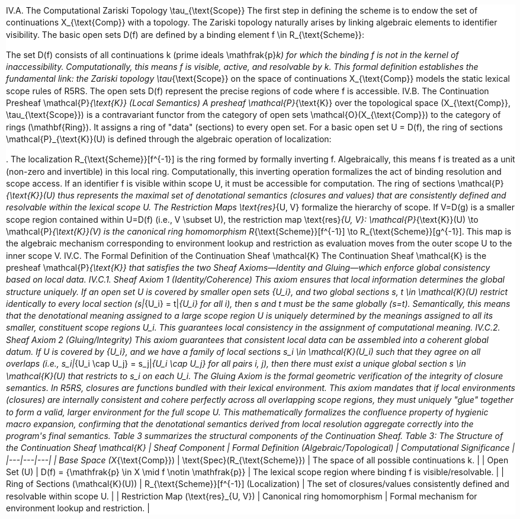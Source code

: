IV.A. The Computational Zariski Topology \tau_{\text{Scope}}
The first step in defining the scheme is to endow the set of continuations X_{\text{Comp}} with a topology. The Zariski topology naturally arises by linking algebraic elements to identifier visibility.
The basic open sets D(f) are defined by a binding element f \in R_{\text{Scheme}}:

The set D(f) consists of all continuations k (prime ideals \mathfrak{p}_k) for which the binding f is not in the kernel of inaccessibility. Computationally, this means f is visible, active, and resolvable by k. This formal definition establishes the fundamental link: the Zariski topology \tau_{\text{Scope}} on the space of continuations X_{\text{Comp}} models the static lexical scope rules of R5RS. The open sets D(f) represent the precise regions of code where f is accessible.
IV.B. The Continuation Presheaf \mathcal{P}_{\text{K}} (Local Semantics)
A presheaf \mathcal{P}_{\text{K}} over the topological space (X_{\text{Comp}}, \tau_{\text{Scope}}) is a contravariant functor from the category of open sets \mathcal{O}(X_{\text{Comp}}) to the category of rings (\mathbf{Ring}). It assigns a ring of "data" (sections) to every open set.
For a basic open set U = D(f), the ring of sections \mathcal{P}_{\text{K}}(U) is defined through the algebraic operation of localization:

.
The localization R_{\text{Scheme}}[f^{-1}] is the ring formed by formally inverting f. Algebraically, this means f is treated as a unit (non-zero and invertible) in this local ring. Computationally, this inverting operation formalizes the act of binding resolution and scope access. If an identifier f is visible within scope U, it must be accessible for computation. The ring of sections \mathcal{P}_{\text{K}}(U) thus represents the maximal set of denotational semantics (closures and values) that are consistently defined and resolvable within the lexical scope U.
The Restriction Maps \text{res}_{U, V} formalize the hierarchy of scope. If V=D(g) is a smaller scope region contained within U=D(f) (i.e., V \subset U), the restriction map \text{res}_{U, V}: \mathcal{P}_{\text{K}}(U) \to \mathcal{P}_{\text{K}}(V) is the canonical ring homomorphism R_{\text{Scheme}}[f^{-1}] \to R_{\text{Scheme}}[g^{-1}]. This map is the algebraic mechanism corresponding to environment lookup and restriction as evaluation moves from the outer scope U to the inner scope V.
IV.C. The Formal Definition of the Continuation Sheaf \mathcal{K}
The Continuation Sheaf \mathcal{K} is the presheaf \mathcal{P}_{\text{K}} that satisfies the two Sheaf Axioms—Identity and Gluing—which enforce global consistency based on local data.
IV.C.1. Sheaf Axiom 1 (Identity/Coherence)
This axiom ensures that local information determines the global structure uniquely. If an open set U is covered by smaller open sets \{U_i\}, and two global sections s, t \in \mathcal{K}(U) restrict identically to every local section (s|_{U_i} = t|_{U_i} for all i), then s and t must be the same globally (s=t).
Semantically, this means that the denotational meaning assigned to a large scope region U is uniquely determined by the meanings assigned to all its smaller, constituent scope regions U_i. This guarantees local consistency in the assignment of computational meaning.
IV.C.2. Sheaf Axiom 2 (Gluing/Integrity)
This axiom guarantees that consistent local data can be assembled into a coherent global datum. If U is covered by \{U_i\}, and we have a family of local sections s_i \in \mathcal{K}(U_i) such that they agree on all overlaps (i.e., s_i|_{U_i \cap U_j} = s_j|_{U_i \cap U_j} for all pairs i, j), then there must exist a unique global section s \in \mathcal{K}(U) that restricts to s_i on each U_i.
The Gluing Axiom is the formal geometric verification of the integrity of closure semantics. In R5RS, closures are functions bundled with their lexical environment. This axiom mandates that if local environments (closures) are internally consistent and cohere perfectly across all overlapping scope regions, they must uniquely "glue" together to form a valid, larger environment for the full scope U. This mathematically formalizes the confluence property of hygienic macro expansion, confirming that the denotational semantics derived from local resolution aggregate correctly into the program's final semantics.
Table 3 summarizes the structural components of the Continuation Sheaf.
Table 3: The Structure of the Continuation Sheaf \mathcal{K}
| Sheaf Component | Formal Definition (Algebraic/Topological) | Computational Significance |
|---|---|---|
| Base Space (X_{\text{Comp}}) | \text{Spec}(R_{\text{Scheme}}) | The space of all possible continuations k. |
| Open Set (U) | D(f) = \{\mathfrak{p} \in X \mid f \notin \mathfrak{p}\} | The lexical scope region where binding f is visible/resolvable. |
| Ring of Sections (\mathcal{K}(U)) | R_{\text{Scheme}}[f^{-1}] (Localization) | The set of closures/values consistently defined and resolvable within scope U. |
| Restriction Map (\text{res}_{U, V}) | Canonical ring homomorphism | Formal mechanism for environment lookup and restriction. |